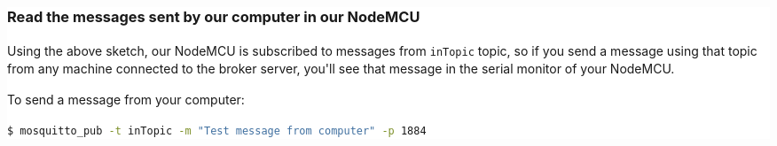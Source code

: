 ### Read the messages sent by our computer in our NodeMCU

Using the above sketch, our NodeMCU is subscribed to messages from `inTopic` topic, so if you send a message using that topic from any machine connected to the broker server, you'll see that message in the serial monitor of your NodeMCU.

To send a message from your computer:

```sh
$ mosquitto_pub -t inTopic -m "Test message from computer" -p 1884
```